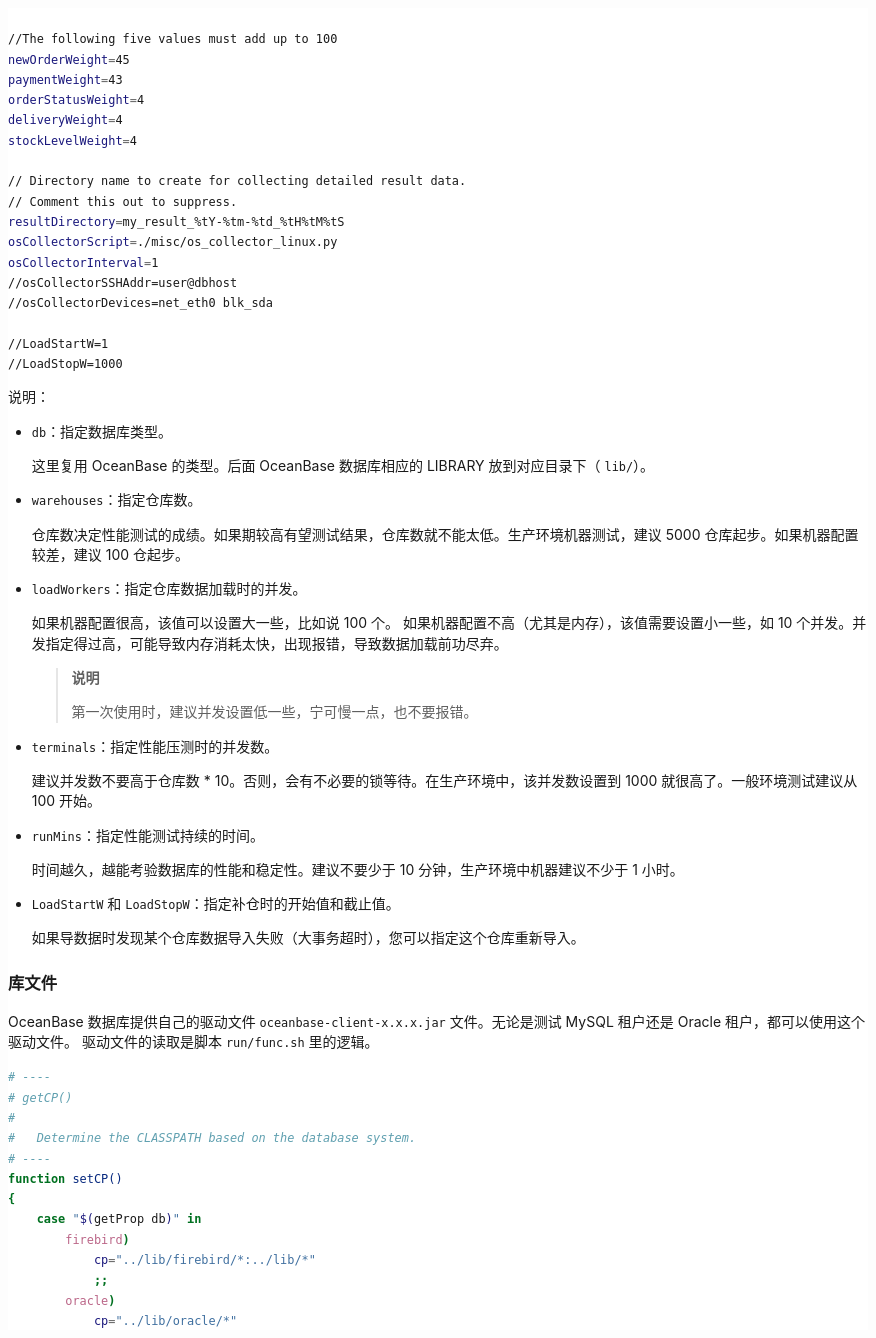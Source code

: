 ```bash

//The following five values must add up to 100
newOrderWeight=45
paymentWeight=43
orderStatusWeight=4
deliveryWeight=4
stockLevelWeight=4

// Directory name to create for collecting detailed result data.
// Comment this out to suppress.
resultDirectory=my_result_%tY-%tm-%td_%tH%tM%tS
osCollectorScript=./misc/os_collector_linux.py
osCollectorInterval=1
//osCollectorSSHAddr=user@dbhost
//osCollectorDevices=net_eth0 blk_sda

//LoadStartW=1
//LoadStopW=1000
```

说明：

* `db`：指定数据库类型。

  这里复用 OceanBase 的类型。后面 OceanBase 数据库相应的 LIBRARY 放到对应目录下（ `lib/`）。
  
* `warehouses`：指定仓库数。

  仓库数决定性能测试的成绩。如果期较高有望测试结果，仓库数就不能太低。生产环境机器测试，建议 5000 仓库起步。如果机器配置较差，建议 100 仓起步。
  
* `loadWorkers`：指定仓库数据加载时的并发。

  如果机器配置很高，该值可以设置大一些，比如说 100 个。 如果机器配置不高（尤其是内存），该值需要设置小一些，如 10 个并发。并发指定得过高，可能导致内存消耗太快，出现报错，导致数据加载前功尽弃。
  
  > **说明**
  >
  > 第一次使用时，建议并发设置低一些，宁可慢一点，也不要报错。
  
* `terminals`：指定性能压测时的并发数。

  建议并发数不要高于仓库数 \* 10。否则，会有不必要的锁等待。在生产环境中，该并发数设置到 1000 就很高了。一般环境测试建议从 100 开始。
  
* `runMins`：指定性能测试持续的时间。

  时间越久，越能考验数据库的性能和稳定性。建议不要少于 10 分钟，生产环境中机器建议不少于 1 小时。
  
* `LoadStartW` 和 `LoadStopW`：指定补仓时的开始值和截止值。

  如果导数据时发现某个仓库数据导入失败（大事务超时），您可以指定这个仓库重新导入。
  
### 库文件

OceanBase 数据库提供自己的驱动文件 `oceanbase-client-x.x.x.jar` 文件。无论是测试 MySQL 租户还是 Oracle 租户，都可以使用这个驱动文件。 驱动文件的读取是脚本 `run/func.sh` 里的逻辑。

```bash
# ----
# getCP()
#
#   Determine the CLASSPATH based on the database system.
# ----
function setCP()
{
    case "$(getProp db)" in
        firebird)
            cp="../lib/firebird/*:../lib/*"
            ;;
        oracle)
            cp="../lib/oracle/*"
```